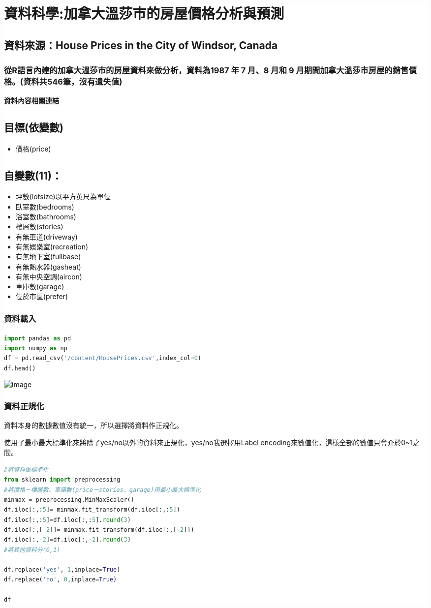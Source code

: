 # 資料科學:加拿大溫莎市的房屋價格分析與預測

## 資料來源：House Prices in the City of Windsor, Canada
### 從R語言內建的加拿大溫莎市的房屋資料來做分析，資料為1987 年 7 月、8 月和 9 月期間加拿大溫莎市房屋的銷售價格。(資料共546筆，沒有遺失值)
__[資料內容相關連結](https://vincentarelbundock.github.io/Rdatasets/doc/AER/HousePrices.html)__

## 目標(依變數)
*   價格(price)

## 自變數(11)：

*   坪數(lotsize)以平方英尺為單位
*   臥室數(bedrooms)
*   浴室數(bathrooms)
*   樓層數(stories)
*   有無車道(driveway)
*   有無娛樂室(recreation)
*   有無地下室(fullbase)
*   有無熱水器(gasheat)
*   有無中央空調(aircon)
*   車庫數(garage)
*   位於市區(prefer)

### 資料載入

```python
import pandas as pd
import numpy as np
df = pd.read_csv('/content/HousePrices.csv',index_col=0)
df.head()
```
![image](https://github.com/hsu-chien-chung/DataScienceProject/assets/118785456/b94ad0c6-8f14-4cd1-b116-e45764e8b557)

### 資料正規化

資料本身的數據數值沒有統一，所以選擇將資料作正規化。

使用了最小最大標準化來將除了yes/no以外的資料來正規化，yes/no我選擇用Label encoding來數值化，這樣全部的數值只會介於0~1之間。

```python
#將資料做標準化
from sklearn import preprocessing
#將價格－樓層數、車庫數(price－stories、garage)用最小最大標準化
minmax = preprocessing.MinMaxScaler()
df.iloc[:,:5]= minmax.fit_transform(df.iloc[:,:5])
df.iloc[:,:5]=df.iloc[:,:5].round(3)
df.iloc[:,[-2]]= minmax.fit_transform(df.iloc[:,[-2]])
df.iloc[:,-2]=df.iloc[:,-2].round(3)
#將其他資料分(0,1)

df.replace('yes', 1,inplace=True)
df.replace('no', 0,inplace=True)

df
```
